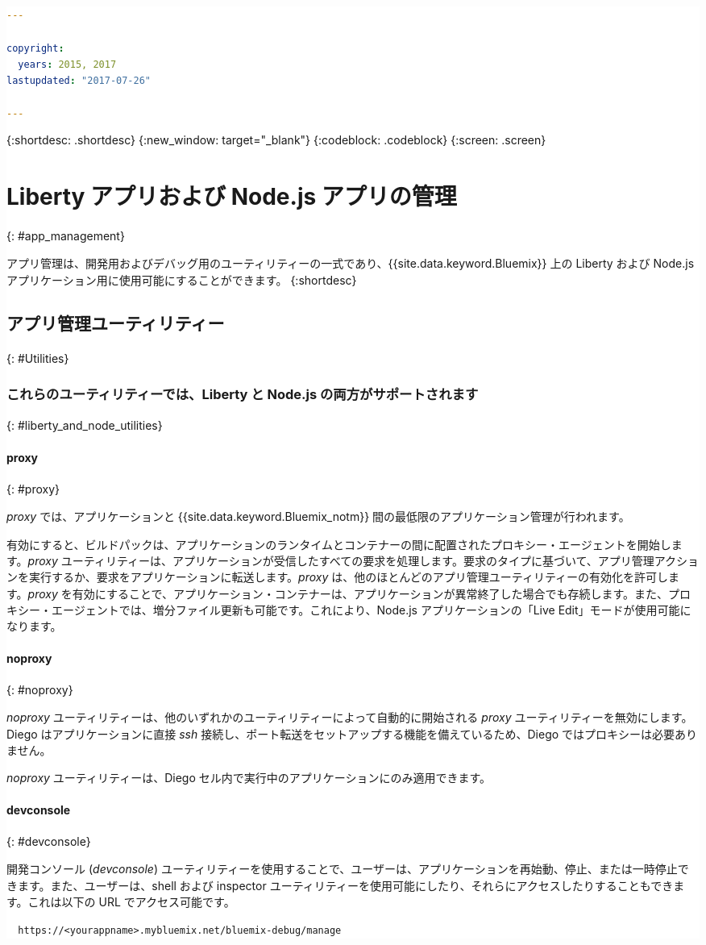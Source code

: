 ```yaml
---

copyright:
  years: 2015, 2017
lastupdated: "2017-07-26"

---
```


{:shortdesc: .shortdesc}
{:new_window: target="_blank"}
{:codeblock: .codeblock}
{:screen: .screen}

# Liberty アプリおよび Node.js アプリの管理
{: #app_management}


アプリ管理は、開発用およびデバッグ用のユーティリティーの一式であり、{{site.data.keyword.Bluemix}} 上の Liberty および Node.js アプリケーション用に使用可能にすることができます。
{:shortdesc}

## アプリ管理ユーティリティー
{: #Utilities}

### これらのユーティリティーでは、Liberty と Node.js の両方がサポートされます
{: #liberty_and_node_utilities}

#### proxy
{: #proxy}

*proxy* では、アプリケーションと {{site.data.keyword.Bluemix_notm}} 間の最低限のアプリケーション管理が行われます。

有効にすると、ビルドパックは、アプリケーションのランタイムとコンテナーの間に配置されたプロキシー・エージェントを開始します。*proxy* ユーティリティーは、アプリケーションが受信したすべての要求を処理します。要求のタイプに基づいて、アプリ管理アクションを実行するか、要求をアプリケーションに転送します。*proxy* は、他のほとんどのアプリ管理ユーティリティーの有効化を許可します。*proxy* を有効にすることで、アプリケーション・コンテナーは、アプリケーションが異常終了した場合でも存続します。また、プロキシー・エージェントでは、増分ファイル更新も可能です。これにより、Node.js アプリケーションの「Live Edit」モードが使用可能になります。

#### noproxy
{: #noproxy}

*noproxy* ユーティリティーは、他のいずれかのユーティリティーによって自動的に開始される *proxy* ユーティリティーを無効にします。
Diego はアプリケーションに直接 *ssh* 接続し、ポート転送をセットアップする機能を備えているため、Diego ではプロキシーは必要ありません。

*noproxy* ユーティリティーは、Diego セル内で実行中のアプリケーションにのみ適用できます。



#### devconsole
{: #devconsole}

開発コンソール (*devconsole*) ユーティリティーを使用することで、ユーザーは、アプリケーションを再始動、停止、または一時停止できます。また、ユーザーは、shell および inspector ユーティリティーを使用可能にしたり、それらにアクセスしたりすることもできます。これは以下の URL でアクセス可能です。
```
  https://<yourappname>.mybluemix.net/bluemix-debug/manage
```
